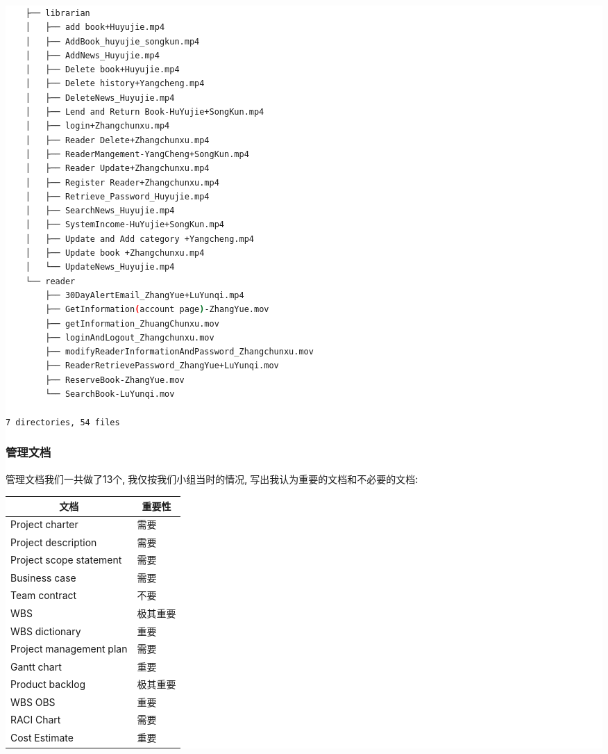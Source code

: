 ```bash
    ├── librarian
    │   ├── add book+Huyujie.mp4
    │   ├── AddBook_huyujie_songkun.mp4
    │   ├── AddNews_Huyujie.mp4
    │   ├── Delete book+Huyujie.mp4
    │   ├── Delete history+Yangcheng.mp4
    │   ├── DeleteNews_Huyujie.mp4
    │   ├── Lend and Return Book-HuYujie+SongKun.mp4
    │   ├── login+Zhangchunxu.mp4
    │   ├── Reader Delete+Zhangchunxu.mp4
    │   ├── ReaderMangement-YangCheng+SongKun.mp4
    │   ├── Reader Update+Zhangchunxu.mp4
    │   ├── Register Reader+Zhangchunxu.mp4
    │   ├── Retrieve_Password_Huyujie.mp4
    │   ├── SearchNews_Huyujie.mp4
    │   ├── SystemIncome-HuYujie+SongKun.mp4
    │   ├── Update and Add category +Yangcheng.mp4
    │   ├── Update book +Zhangchunxu.mp4
    │   └── UpdateNews_Huyujie.mp4
    └── reader
        ├── 30DayAlertEmail_ZhangYue+LuYunqi.mp4
        ├── GetInformation(account page)-ZhangYue.mov
        ├── getInformation_ZhuangChunxu.mov
        ├── loginAndLogout_Zhangchunxu.mov
        ├── modifyReaderInformationAndPassword_Zhangchunxu.mov
        ├── ReaderRetrievePassword_ZhangYue+LuYunqi.mov
        ├── ReserveBook-ZhangYue.mov
        └── SearchBook-LuYunqi.mov

7 directories, 54 files
```

### 管理文档

管理文档我们一共做了13个, 我仅按我们小组当时的情况, 写出我认为重要的文档和不必要的文档:

| 文档                    | 重要性   |
|-------------------------|----------|
| Project charter         | 需要     |
| Project description     | 需要     |
| Project scope statement | 需要     |
| Business case           | 需要     |
| Team contract           | 不要     |
| WBS                     | 极其重要 |
| WBS dictionary          | 重要     |
| Project management plan | 需要     |
| Gantt chart             | 重要     |
| Product backlog         | 极其重要 |
| WBS OBS                 | 重要     |
| RACI Chart              | 需要     |
| Cost Estimate           | 重要     |
